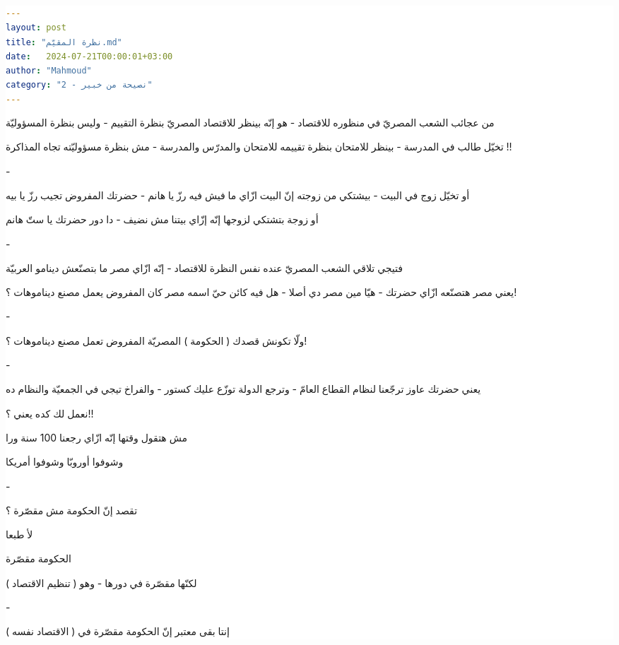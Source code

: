 ```yaml
---
layout: post
title: "نظرة المقيّم.md"
date:   2024-07-21T00:00:01+03:00
author: "Mahmoud"
category: "2 - نصيحة من خبير"
---
```

من عجائب الشعب المصريّ في منظوره للاقتصاد - هو إنّه بينظر
للاقتصاد المصريّ بنظرة التقييم - وليس بنظرة المسؤوليّة

تخيّل طالب في المدرسة - بينظر للامتحان بنظرة تقييمه
للامتحان والمدرّس والمدرسة - مش بنظرة مسؤوليّته تجاه المذاكرة !!

\-

أو تخيّل زوج في البيت - بيشتكي من زوجته إنّ البيت ازّاي ما
فيش فيه رزّ يا هانم - حضرتك المفروض تجيب رزّ يا بيه

أو زوجة بتشتكي لزوجها إنّه إزّاي بيتنا مش نضيف - دا دور
حضرتك يا ستّ هانم

\-

فتيجي تلاقي الشعب المصريّ عنده نفس النظرة للاقتصاد - إنّه
ازّاي مصر ما بتصنّعش دينامو العربيّة

يعني مصر هتصنّعه ازّاي حضرتك - هيّا مين مصر دي أصلا - هل
فيه كائن حيّ اسمه مصر كان المفروض يعمل مصنع ديناموهات ؟!

\-

ولّا تكونش قصدك ( الحكومة ) المصريّة المفروض تعمل مصنع
ديناموهات ؟!

\-

يعني حضرتك عاوز ترجّعنا لنظام القطاع العامّ - وترجع الدولة
توزّع عليك كستور - والفراخ تيجي في الجمعيّة والنظام ده

نعمل لك كده يعني ؟!!

مش هتقول وقتها إنّه ازّاي رجعنا 100 سنة ورا

وشوفوا أوروبّا وشوفوا أمريكا

\-

تقصد إنّ الحكومة مش مقصّرة ؟

لأ طبعا

الحكومة مقصّرة

لكنّها مقصّرة في دورها - وهو ( تنظيم الاقتصاد )

\-

إنتا بقى معتبر إنّ الحكومة مقصّرة في ( الاقتصاد
نفسه )
